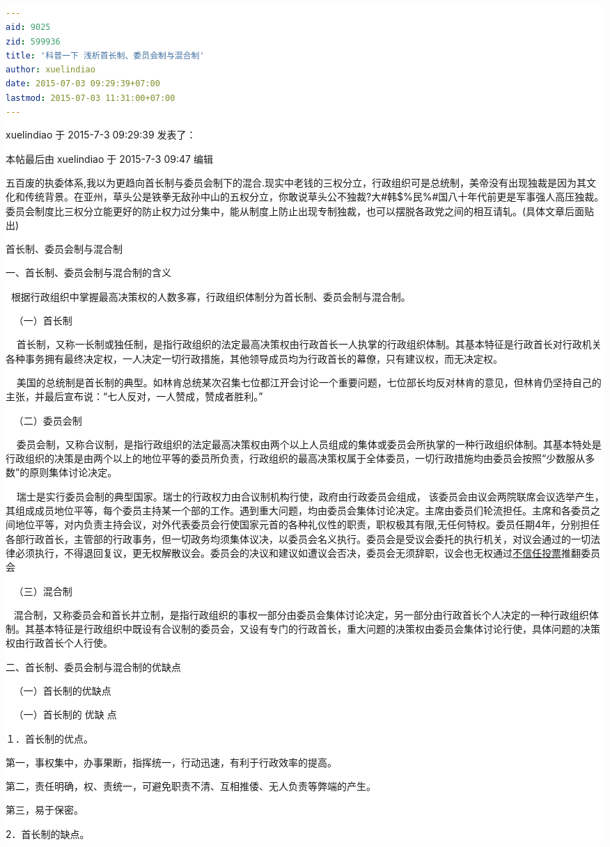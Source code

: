 ```yaml
---
aid: 9025
zid: 599936
title: '科普一下 浅析首长制、委员会制与混合制'
author: xuelindiao
date: 2015-07-03 09:29:39+07:00
lastmod: 2015-07-03 11:31:00+07:00
---
```


xuelindiao 于 2015-7-3 09:29:39 发表了：

本帖最后由 xuelindiao 于 2015-7-3 09:47 编辑 

五百废的执委体系,我以为更趋向首长制与委员会制下的混合.现实中老钱的三权分立，行政组织可是总统制，美帝没有出现独裁是因为其文化和传统背景。在亚州，草头公是铁拳无敌孙中山的五权分立，你敢说草头公不独裁?大#韩$%民%#国八十年代前更是军事强人高压独裁。委员会制度比三权分立能更好的防止权力过分集中，能从制度上防止出现专制独裁，也可以摆脱各政党之间的相互请轧。(具体文章后面贴出)

首长制、委员会制与混合制

一、首长制、委员会制与混合制的含义

  根据行政组织中掌握最高决策权的人数多寡，行政组织体制分为首长制、委员会制与混合制。

   （一）首长制

    首长制，又称一长制或独任制，是指行政组织的法定最高决策权由行政首长一人执掌的行政组织体制。其基本特征是行政首长对行政机关各种事务拥有最终决定权，一人决定一切行政措施，其他领导成员均为行政首长的幕僚，只有建议权，而无决定权。

    美国的总统制是首长制的典型。如林肯总统某次召集七位都江开会讨论一个重要问题，七位部长均反对林肯的意见，但林肯仍坚持自己的主张，并最后宣布说：“七人反对，一人赞成，赞成者胜利。”

   （二）委员会制

    委员会制，又称合议制，是指行政组织的法定最高决策权由两个以上人员组成的集体或委员会所执掌的一种行政组织体制。其基本特处是行政组织的决策是由两个以上的地位平等的委员所负责，行政组织的最高决策权属于全体委员，一切行政措施均由委员会按照“少数服从多数”的原则集体讨论决定。

    瑞士是实行委员会制的典型国家。瑞士的行政权力由合议制机构行使，政府由行政委员会组成， 该委员会由议会两院联席会议选举产生，其组成成员地位平等，每个委员主持某一个部的工作。遇到重大问题，均由委员会集体讨论决定。主席由委员们轮流担任。主席和各委员之间地位平等，对内负责主持会议，对外代表委员会行使国家元首的各种礼仪性的职责，职权极其有限,无任何特权。委员任期4年，分别担任各部行政首长，主管部的行政事务，但一切政务均须集体议决，以委员会名义执行。委员会是受议会委托的执行机关，对议会通过的一切法律必须执行，不得退回复议，更无权解散议会。委员会的决议和建议如遭议会否决，委员会无须辞职，议会也无权通过[不信任投票](http://baike.baidu.com/view/1502059.htm)推翻委员会

   （三）混合制

   混合制，又称委员会和首长并立制，是指行政组织的事权一部分由委员会集体讨论决定，另一部分由行政首长个人决定的一种行政组织体制。其基本特征是行政组织中既设有合议制的委员会，又设有专门的行政首长，重大问题的决策权由委员会集体讨论行使，具体问题的决策权由行政首长个人行使。        

二、首长制、委员会制与混合制的优缺点

   （一）首长制的优缺点

   （一）首长制的 优缺 点

１．首长制的优点。

第一，事权集中，办事果断，指挥统一，行动迅速，有利于行政效率的提高。

第二，责任明确，权、责统一，可避免职责不清、互相推倭、无人负责等弊端的产生。

第三，易于保密。

2．首长制的缺点。
